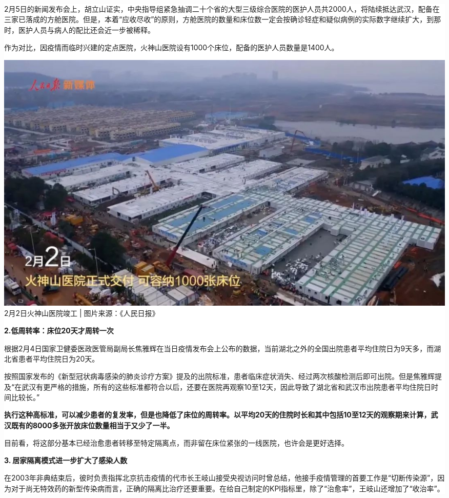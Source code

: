   

2月5日的新闻发布会上，胡立山证实，中央指导组紧急抽调二十个省的大型三级综合医院的医护人员共2000人，将陆续抵达武汉，配备在三家已落成的方舱医院。但是，本着“应收尽收”的原则，方舱医院的数量和床位数一定会按确诊轻症和疑似病例的实际数字继续扩大，到那时，医护人员与病人的配比还会近一步被稀释。

作为对比，因疫情而临时兴建的定点医院，火神山医院设有1000个床位，配备的医护人员数量是1400人。

  

![](/images/post/e53bae3105c067266fbe8601c47d6bd5.jpg)2月2日火神山医院竣工 | 图片来源：《人民日报》

**2.低周转率：床位20天才周转一次**

  

根据2月4日国家卫健委医政医管局副局长焦雅辉在当日疫情发布会上公布的数据，当前湖北之外的全国出院患者平均住院日为9天多，而湖北省患者平均住院日为20天。

  

按照国家发布的《新型冠状病毒感染的肺炎诊疗方案》提及的出院标准，患者临床症状消失、经过两次核酸检测后即可出院。但是焦雅辉提及“在武汉有更严格的措施，所有的这些标准都符合以后，还要在医院再观察10至12天，因此导致了湖北省和武汉市出院患者平均住院日时间比较长。”

  

**执行这种高标准，可以减少患者的复发率，但是也降低了床位的周转率。以平均20天的住院时长和其中包括10至12天的观察期来计算，武汉既有的8000多张开放床位数量相当于又少了一半。**

  

目前看，将这部分基本已经治愈患者转移至特定隔离点，而非留在床位紧张的一线医院，也许会是更好选择。

**3\. 居家隔离模式进一步扩大了感染人数**

  

在2003年非典结束后，彼时负责指挥北京抗击疫情的代市长王岐山接受央视访问时曾总结，他接手疫情管理的首要工作是“切断传染源”，因为对于尚无特效药的新型传染病而言，正确的隔离比治疗还要重要。在给自己制定的KPI指标里，除了“治愈率”，王岐山还增加了“收治率”。
